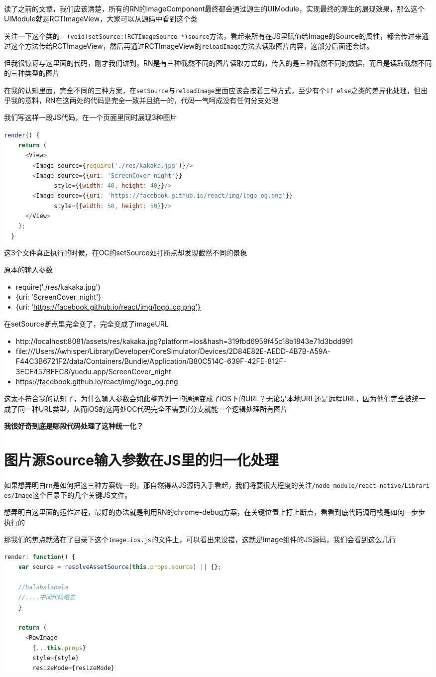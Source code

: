 
读了之前的文章，我们应该清楚，所有的RN的ImageComponent最终都会通过源生的UIModule，实现最终的源生的展现效果，那么这个UIModule就是RCTImageView，大家可以从源码中看到这个类

关注一下这个类的`- (void)setSource:(RCTImageSource *)source`方法，看起来所有在JS里赋值给Image的Source的属性，都会传过来通过这个方法传给RCTImageView，然后再通过RCTImageView的`reloadImage`方法去读取图片内容，这部分后面还会讲。

但我很惊讶与这里面的代码，刚才我们讲到，RN是有三种截然不同的图片读取方式的，传入的是三种截然不同的数据，而且是读取截然不同的三种类型的图片

在我的认知里面，完全不同的三种方案，在`setSource`与`reloadImage`里面应该会按着三种方式，至少有个`if else`之类的差异化处理，但出乎我的意料，RN在这两处的代码是完全一致并且统一的，代码一气呵成没有任何分支处理

我们写这样一段JS代码，在一个页面里同时展现3种图片

```javascript
render() {
    return (
      <View>
        <Image source={require('./res/kakaka.jpg')}/>
        <Image source={{uri: 'ScreenCover_night'}}
              style={{width: 40, height: 40}}/>
        <Image source={{uri: 'https://facebook.github.io/react/img/logo_og.png'}}
              style={{width: 50, height: 50}}/>
      </View>
    );
  }
```
这3个文件真正执行的时候，在OC的setSource处打断点却发现截然不同的景象

原本的输入参数

- require('./res/kakaka.jpg')
- {uri: 'ScreenCover_night'}
- {uri: 'https://facebook.github.io/react/img/logo_og.png'}

在setSource断点里完全变了，完全变成了imageURL

- http://localhost:8081/assets/res/kakaka.jpg?platform=ios&hash=319fbd6959f45c18b1843e71d3bdd991
- file:///Users/Awhisper/Library/Developer/CoreSimulator/Devices/2D84E82E-AEDD-4B7B-A59A-F44C3B6721F2/data/Containers/Bundle/Application/B80C514C-639F-42FE-812F-3ECF457BFEC8/yuedu.app/ScreenCover_night
- https://facebook.github.io/react/img/logo_og.png

这太不符合我的认知了，为什么输入参数会如此整齐划一的通通变成了iOS下的URL？无论是本地URL还是远程URL，因为他们完全被统一成了同一种URL类型，从而iOS的这两处OC代码完全不需要if分支就能一个逻辑处理所有图片

__我很好奇到底是哪段代码处理了这种统一化？__

# 图片源Source输入参数在JS里的归一化处理

如果想弄明白rn是如何把这三种方案统一的，那自然得从JS源码入手看起，我们将要很大程度的关注`/node_module/react-native/Libraries/Image`这个目录下的几个关键JS文件。

想弄明白这里面的运作过程，最好的办法就是利用RN的chrome-debug方案，在关键位置上打上断点，看看到底代码调用栈是如何一步步执行的

那我们的焦点就落在了目录下这个`Image.ios.js`的文件上，可以看出来没错，这就是Image组件的JS源码，我们会看到这么几行

```javascript
render: function() {
    var source = resolveAssetSource(this.props.source) || {};

    //balabalabala
    //....中间代码略去
    }

    return (
      <RawImage
        {...this.props}
        style={style}
        resizeMode={resizeMode}
```